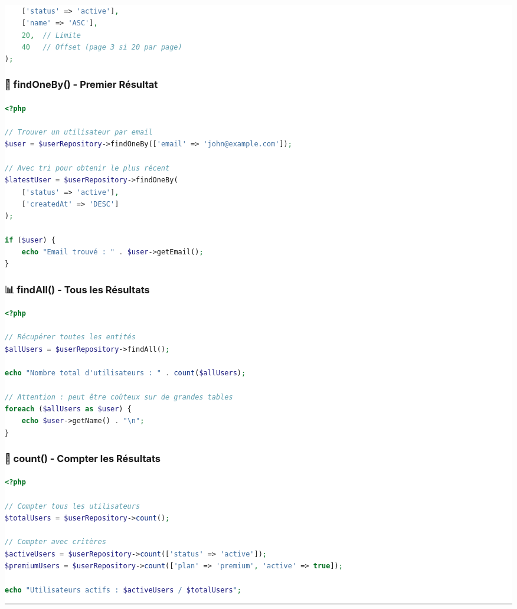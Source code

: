 ```php
    ['status' => 'active'],
    ['name' => 'ASC'],
    20,  // Limite
    40   // Offset (page 3 si 20 par page)
);
```

### 🎯 findOneBy() - Premier Résultat

```php
<?php

// Trouver un utilisateur par email
$user = $userRepository->findOneBy(['email' => 'john@example.com']);

// Avec tri pour obtenir le plus récent
$latestUser = $userRepository->findOneBy(
    ['status' => 'active'],
    ['createdAt' => 'DESC']
);

if ($user) {
    echo "Email trouvé : " . $user->getEmail();
}
```

### 📊 findAll() - Tous les Résultats

```php
<?php

// Récupérer toutes les entités
$allUsers = $userRepository->findAll();

echo "Nombre total d'utilisateurs : " . count($allUsers);

// Attention : peut être coûteux sur de grandes tables
foreach ($allUsers as $user) {
    echo $user->getName() . "\n";
}
```

### 🔢 count() - Compter les Résultats

```php
<?php

// Compter tous les utilisateurs
$totalUsers = $userRepository->count();

// Compter avec critères
$activeUsers = $userRepository->count(['status' => 'active']);
$premiumUsers = $userRepository->count(['plan' => 'premium', 'active' => true]);

echo "Utilisateurs actifs : $activeUsers / $totalUsers";
```

---
